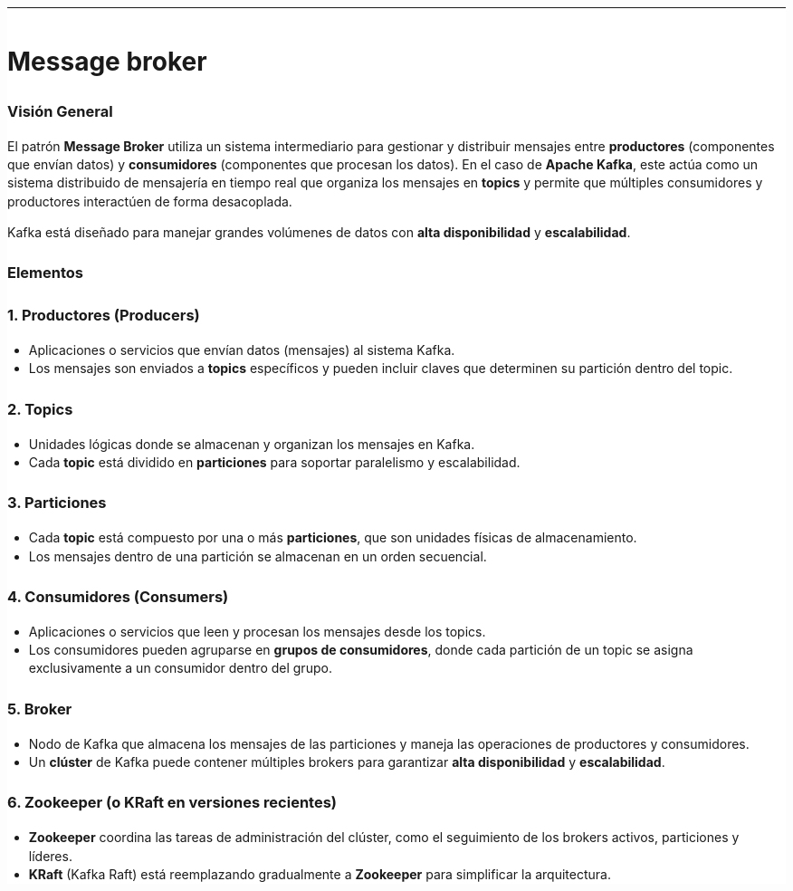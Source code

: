 
---

# Message broker

### Visión General

El patrón **Message Broker** utiliza un sistema intermediario para gestionar y distribuir mensajes entre **productores** (componentes que envían datos) y **consumidores** (componentes que procesan los datos). En el caso de **Apache Kafka**, este actúa como un sistema distribuido de mensajería en tiempo real que organiza los mensajes en **topics** y permite que múltiples consumidores y productores interactúen de forma desacoplada.

Kafka está diseñado para manejar grandes volúmenes de datos con **alta disponibilidad** y **escalabilidad**.

### Elementos

### 1. Productores (Producers)

- Aplicaciones o servicios que envían datos (mensajes) al sistema Kafka.
- Los mensajes son enviados a **topics** específicos y pueden incluir claves que determinen su partición dentro del topic.

### 2. Topics

- Unidades lógicas donde se almacenan y organizan los mensajes en Kafka.
- Cada **topic** está dividido en **particiones** para soportar paralelismo y escalabilidad.

### 3. Particiones

- Cada **topic** está compuesto por una o más **particiones**, que son unidades físicas de almacenamiento.
- Los mensajes dentro de una partición se almacenan en un orden secuencial.

### 4. Consumidores (Consumers)

- Aplicaciones o servicios que leen y procesan los mensajes desde los topics.
- Los consumidores pueden agruparse en **grupos de consumidores**, donde cada partición de un topic se asigna exclusivamente a un consumidor dentro del grupo.

### 5. Broker

- Nodo de Kafka que almacena los mensajes de las particiones y maneja las operaciones de productores y consumidores.
- Un **clúster** de Kafka puede contener múltiples brokers para garantizar **alta disponibilidad** y **escalabilidad**.

### 6. Zookeeper (o KRaft en versiones recientes)

- **Zookeeper** coordina las tareas de administración del clúster, como el seguimiento de los brokers activos, particiones y líderes.
- **KRaft** (Kafka Raft) está reemplazando gradualmente a **Zookeeper** para simplificar la arquitectura.
